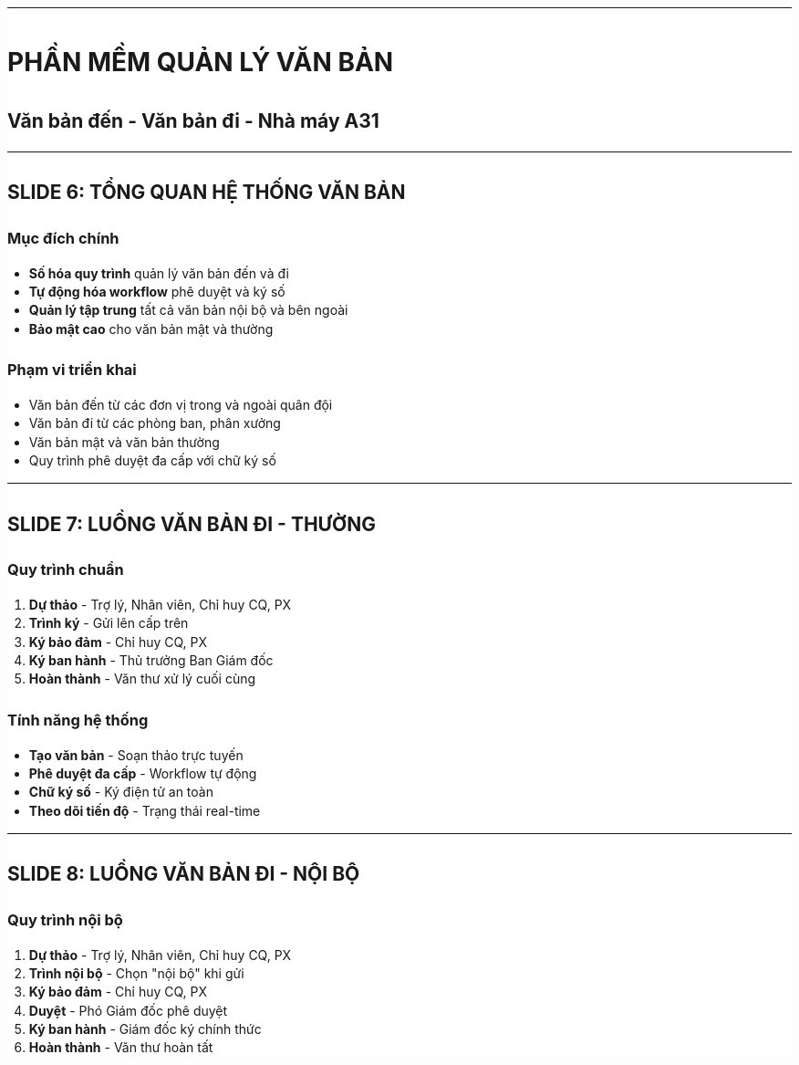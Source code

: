 




---

# PHẦN MỀM QUẢN LÝ VĂN BẢN
## Văn bản đến - Văn bản đi - Nhà máy A31

---

## **SLIDE 6: TỔNG QUAN HỆ THỐNG VĂN BẢN**

### **Mục đích chính**
- **Số hóa quy trình** quản lý văn bản đến và đi
- **Tự động hóa workflow** phê duyệt và ký số
- **Quản lý tập trung** tất cả văn bản nội bộ và bên ngoài
- **Bảo mật cao** cho văn bản mật và thường

### **Phạm vi triển khai**
- Văn bản đến từ các đơn vị trong và ngoài quân đội
- Văn bản đi từ các phòng ban, phân xưởng
- Văn bản mật và văn bản thường
- Quy trình phê duyệt đa cấp với chữ ký số

---

## **SLIDE 7: LUỒNG VĂN BẢN ĐI - THƯỜNG**

### **Quy trình chuẩn**
1. **Dự thảo** - Trợ lý, Nhân viên, Chỉ huy CQ, PX
2. **Trình ký** - Gửi lên cấp trên
3. **Ký bảo đảm** - Chỉ huy CQ, PX
4. **Ký ban hành** - Thủ trưởng Ban Giám đốc
5. **Hoàn thành** - Văn thư xử lý cuối cùng

### **Tính năng hệ thống**
- **Tạo văn bản** - Soạn thảo trực tuyến
- **Phê duyệt đa cấp** - Workflow tự động
- **Chữ ký số** - Ký điện tử an toàn
- **Theo dõi tiến độ** - Trạng thái real-time

---

## **SLIDE 8: LUỒNG VĂN BẢN ĐI - NỘI BỘ**

### **Quy trình nội bộ**
1. **Dự thảo** - Trợ lý, Nhân viên, Chỉ huy CQ, PX
2. **Trình nội bộ** - Chọn "nội bộ" khi gửi
3. **Ký bảo đảm** - Chỉ huy CQ, PX
4. **Duyệt** - Phó Giám đốc phê duyệt
5. **Ký ban hành** - Giám đốc ký chính thức
6. **Hoàn thành** - Văn thư hoàn tất
